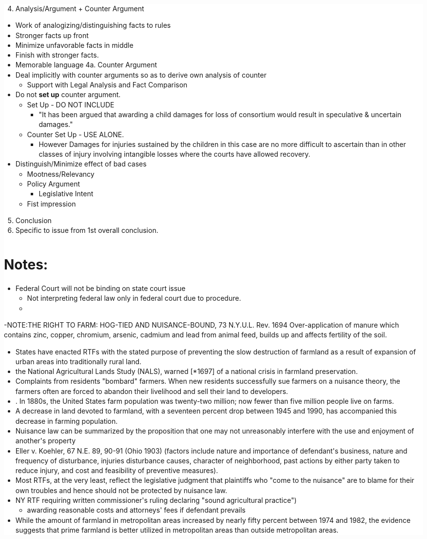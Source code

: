 4. Analysis/Argument + Counter Argument
  - Work of analogizing/distinguishing facts to rules
  - Stronger facts up front
  - Minimize unfavorable facts in middle
  - Finish with stronger facts.
  - Memorable language
4a. Counter Argument
  - Deal implicitly with counter arguments so as to derive own analysis of counter
    - Support with Legal Analysis and Fact Comparison
  - Do not **set up** counter argument.
    - Set Up - DO NOT INCLUDE
      - "It has been argued that awarding a child damages for loss of consortium would result in speculative & uncertain damages."
    - Counter Set Up - USE ALONE.
      - However Damages for injuries sustained by the children in this case are no more difficult to ascertain than in other classes of injury involving intangible losses where the courts have allowed recovery.
  - Distinguish/Minimize effect of bad cases
    - Mootness/Relevancy
    - Policy Argument
      - Legislative Intent
    - Fist impression
5. Conclusion
  1. Specific to issue from 1st overall conclusion.





# Notes:
- Federal Court will not be binding on state court issue
  - Not interpreting federal law only in federal court due to procedure.
  -
-NOTE:THE RIGHT TO FARM: HOG-TIED AND NUISANCE-BOUND, 73 N.Y.U.L. Rev. 1694
Over-application of manure which contains zinc, copper, chromium, arsenic, cadmium and lead from animal feed, builds up and affects fertility of the soil.
- States have enacted RTFs with the stated purpose of preventing the slow destruction of farmland as a result of expansion of urban areas into traditionally rural land.
- the National Agricultural Lands Study (NALS), warned  [*1697]  of a national crisis in farmland preservation.
- Complaints from residents "bombard" farmers. When new residents successfully sue farmers on a nuisance theory, the farmers often are forced to abandon their livelihood and sell their land to developers.
- . In 1880s, the United States farm population was twenty-two million; now fewer than five million people live on farms.
- A decrease in land devoted to farmland, with a seventeen percent drop between 1945 and 1990, has accompanied this decrease in farming population.
- Nuisance law can be summarized by the proposition that one may not unreasonably interfere with the use and enjoyment of another's property
-  Eller v. Koehler, 67 N.E. 89, 90-91 (Ohio 1903) (factors include nature and importance of defendant's business, nature and frequency of disturbance, injuries disturbance causes, character of neighborhood, past actions by either party taken to reduce injury, and cost and feasibility of preventive measures).
- Most RTFs, at the very least, reflect the legislative judgment that plaintiffs who "come to the nuisance" are to blame for their own troubles and hence should not be protected by nuisance law.
- NY RTF requiring written commissioner's ruling declaring "sound agricultural practice")
  - awarding reasonable costs and attorneys' fees if defendant prevails
- While the amount of farmland in metropolitan areas increased by nearly fifty percent between 1974 and 1982, the evidence suggests that prime farmland is better utilized in metropolitan areas than outside metropolitan areas.